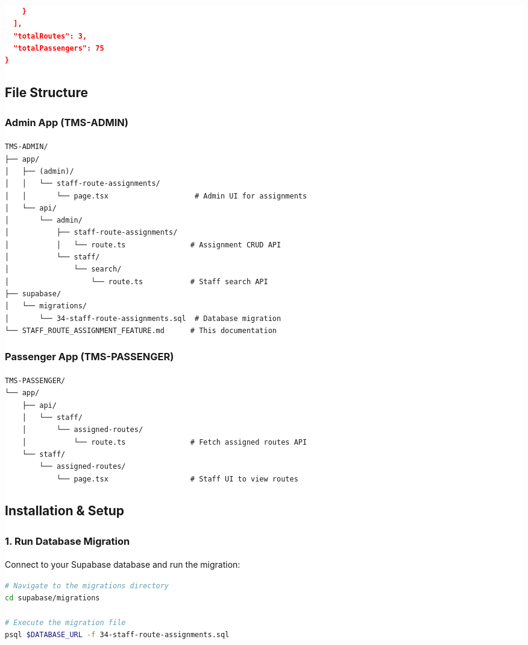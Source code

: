   ```json
      }
    ],
    "totalRoutes": 3,
    "totalPassengers": 75
  }
  ```

## File Structure

### Admin App (TMS-ADMIN)
```
TMS-ADMIN/
├── app/
│   ├── (admin)/
│   │   └── staff-route-assignments/
│   │       └── page.tsx                    # Admin UI for assignments
│   └── api/
│       └── admin/
│           ├── staff-route-assignments/
│           │   └── route.ts               # Assignment CRUD API
│           └── staff/
│               └── search/
│                   └── route.ts           # Staff search API
├── supabase/
│   └── migrations/
│       └── 34-staff-route-assignments.sql  # Database migration
└── STAFF_ROUTE_ASSIGNMENT_FEATURE.md      # This documentation
```

### Passenger App (TMS-PASSENGER)
```
TMS-PASSENGER/
└── app/
    ├── api/
    │   └── staff/
    │       └── assigned-routes/
    │           └── route.ts               # Fetch assigned routes API
    └── staff/
        └── assigned-routes/
            └── page.tsx                   # Staff UI to view routes
```

## Installation & Setup

### 1. Run Database Migration

Connect to your Supabase database and run the migration:

```bash
# Navigate to the migrations directory
cd supabase/migrations

# Execute the migration file
psql $DATABASE_URL -f 34-staff-route-assignments.sql
```
